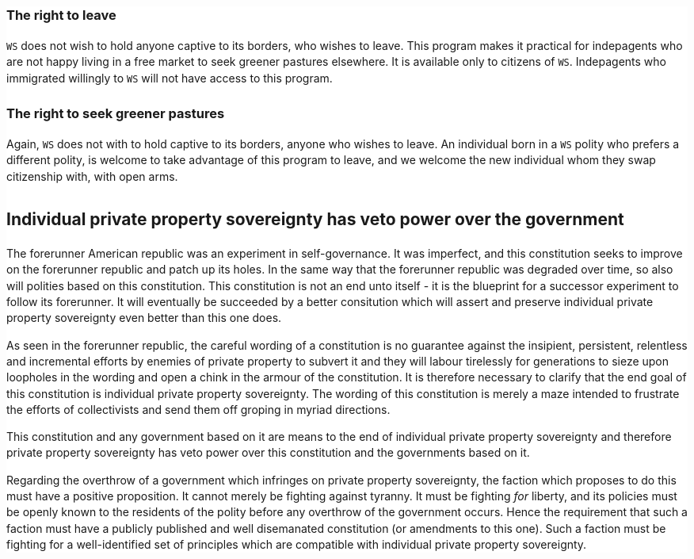 ### The right to leave

`WS` does not wish to hold anyone captive to its borders, who wishes to leave. This program makes it practical for indepagents who are not happy living in a free market to seek greener pastures elsewhere. It is available only to citizens of `WS`. Indepagents who immigrated willingly to `WS` will not have access to this program.

### The right to seek greener pastures

Again, `WS` does not with to hold captive to its borders, anyone who wishes to leave. An individual born in a `WS` polity who prefers a different polity, is welcome to take advantage of this program to leave, and we welcome the new individual whom they swap citizenship with, with open arms.

## Individual private property sovereignty has veto power over the government

The forerunner American republic was an experiment in self-governance. It was imperfect, and this constitution seeks to improve on the forerunner republic and patch up its holes. In the same way that the forerunner republic was degraded over time, so also will polities based on this constitution. This constitution is not an end unto itself - it is the blueprint for a successor experiment to follow its forerunner. It will eventually be succeeded by a better consitution which will assert and preserve individual private property sovereignty even better than this one does.

As seen in the forerunner republic, the careful wording of a constitution is no guarantee against the insipient, persistent, relentless and incremental efforts by enemies of private property to subvert it and they will labour tirelessly for generations to sieze upon loopholes in the wording and open a chink in the armour of the constitution. It is therefore necessary to clarify that the end goal of this constitution is individual private property sovereignty. The wording of this constitution is merely a maze intended to frustrate the efforts of collectivists and send them off groping in myriad directions.

This constitution and any government based on it are means to the end of individual private property sovereignty and therefore private property sovereignty has veto power over this constitution and the governments based on it.

Regarding the overthrow of a government which infringes on private property sovereignty, the faction which proposes to do this must have a positive proposition. It cannot merely be fighting against tyranny. It must be fighting *for* liberty, and its policies must be openly known to the residents of the polity before any overthrow of the government occurs. Hence the requirement that such a faction must have a publicly published and well disemanated constitution (or amendments to this one). Such a faction must be fighting for a well-identified set of principles which are compatible with individual private property sovereignty.

